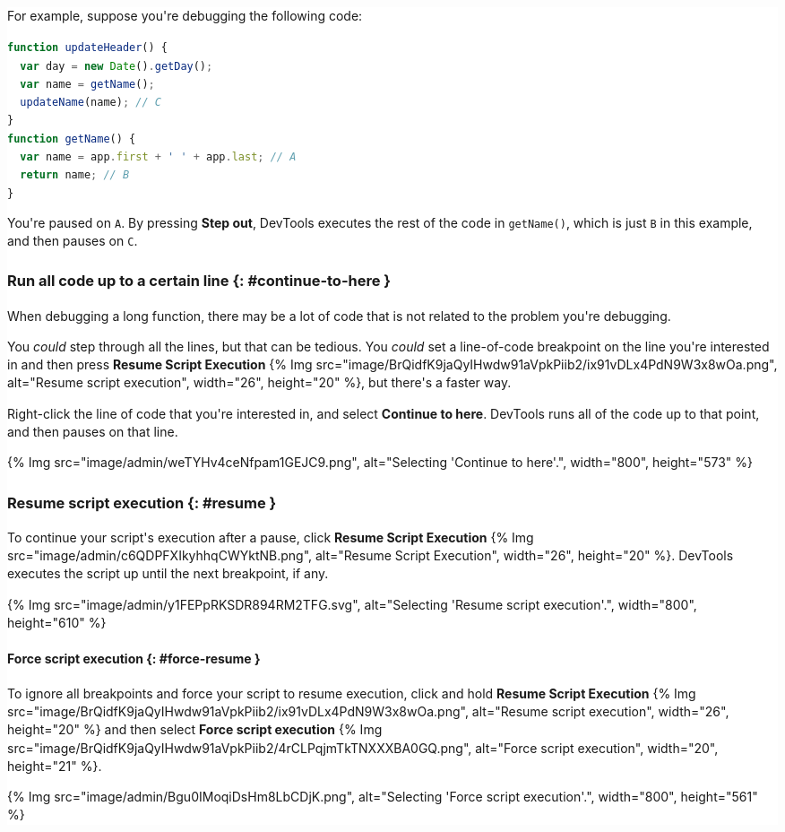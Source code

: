 For example, suppose you're debugging the following code:

```js
function updateHeader() {
  var day = new Date().getDay();
  var name = getName();
  updateName(name); // C
}
function getName() {
  var name = app.first + ' ' + app.last; // A
  return name; // B
}
```

You're paused on `A`. By pressing **Step out**, DevTools executes the rest of the code in
`getName()`, which is just `B` in this example, and then pauses on `C`.

### Run all code up to a certain line {: #continue-to-here }

When debugging a long function, there may be a lot of code that is not related to the problem you're
debugging.

You _could_ step through all the lines, but that can be tedious. You _could_ set a line-of-code
breakpoint on the line you're interested in and then press **Resume Script Execution**
{% Img src="image/BrQidfK9jaQyIHwdw91aVpkPiib2/ix91vDLx4PdN9W3x8wOa.png", alt="Resume script execution", width="26", height="20" %}, but there's a faster way.

Right-click the line of code that you're interested in, and select **Continue to here**. DevTools
runs all of the code up to that point, and then pauses on that line.

{% Img src="image/admin/weTYHv4ceNfpam1GEJC9.png", alt="Selecting 'Continue to here'.", width="800", height="573" %}

### Resume script execution {: #resume }

To continue your script's execution after a pause, click **Resume Script Execution**
{% Img src="image/admin/c6QDPFXIkyhhqCWYktNB.png", alt="Resume Script Execution", width="26", height="20" %}. DevTools
executes the script up until the next breakpoint, if any.

{% Img src="image/admin/y1FEPpRKSDR894RM2TFG.svg", alt="Selecting 'Resume script execution'.", width="800", height="610" %}

#### Force script execution {: #force-resume }

To ignore all breakpoints and force your script to resume execution, click and hold **Resume Script
Execution** {% Img src="image/BrQidfK9jaQyIHwdw91aVpkPiib2/ix91vDLx4PdN9W3x8wOa.png", alt="Resume script execution", width="26", height="20" %}
and then select **Force script execution**
{% Img src="image/BrQidfK9jaQyIHwdw91aVpkPiib2/4rCLPqjmTkTNXXXBA0GQ.png", alt="Force script execution", width="20", height="21" %}.

{% Img src="image/admin/Bgu0IMoqiDsHm8LbCDjK.png", alt="Selecting 'Force script execution'.", width="800", height="561" %}
